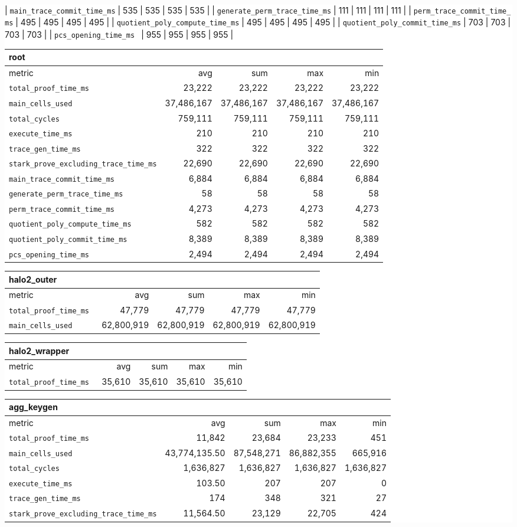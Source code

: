 | `main_trace_commit_time_ms` |  535 |  535 |  535 |  535 |
| `generate_perm_trace_time_ms` |  111 |  111 |  111 |  111 |
| `perm_trace_commit_time_ms` |  495 |  495 |  495 |  495 |
| `quotient_poly_compute_time_ms` |  495 |  495 |  495 |  495 |
| `quotient_poly_commit_time_ms` |  703 |  703 |  703 |  703 |
| `pcs_opening_time_ms ` |  955 |  955 |  955 |  955 |

| root |||||
|:---|---:|---:|---:|---:|
|metric|avg|sum|max|min|
| `total_proof_time_ms ` |  23,222 |  23,222 |  23,222 |  23,222 |
| `main_cells_used     ` |  37,486,167 |  37,486,167 |  37,486,167 |  37,486,167 |
| `total_cycles        ` |  759,111 |  759,111 |  759,111 |  759,111 |
| `execute_time_ms     ` |  210 |  210 |  210 |  210 |
| `trace_gen_time_ms   ` |  322 |  322 |  322 |  322 |
| `stark_prove_excluding_trace_time_ms` |  22,690 |  22,690 |  22,690 |  22,690 |
| `main_trace_commit_time_ms` |  6,884 |  6,884 |  6,884 |  6,884 |
| `generate_perm_trace_time_ms` |  58 |  58 |  58 |  58 |
| `perm_trace_commit_time_ms` |  4,273 |  4,273 |  4,273 |  4,273 |
| `quotient_poly_compute_time_ms` |  582 |  582 |  582 |  582 |
| `quotient_poly_commit_time_ms` |  8,389 |  8,389 |  8,389 |  8,389 |
| `pcs_opening_time_ms ` |  2,494 |  2,494 |  2,494 |  2,494 |

| halo2_outer |||||
|:---|---:|---:|---:|---:|
|metric|avg|sum|max|min|
| `total_proof_time_ms ` |  47,779 |  47,779 |  47,779 |  47,779 |
| `main_cells_used     ` |  62,800,919 |  62,800,919 |  62,800,919 |  62,800,919 |

| halo2_wrapper |||||
|:---|---:|---:|---:|---:|
|metric|avg|sum|max|min|
| `total_proof_time_ms ` |  35,610 |  35,610 |  35,610 |  35,610 |

| agg_keygen |||||
|:---|---:|---:|---:|---:|
|metric|avg|sum|max|min|
| `total_proof_time_ms ` |  11,842 |  23,684 |  23,233 |  451 |
| `main_cells_used     ` |  43,774,135.50 |  87,548,271 |  86,882,355 |  665,916 |
| `total_cycles        ` |  1,636,827 |  1,636,827 |  1,636,827 |  1,636,827 |
| `execute_time_ms     ` |  103.50 |  207 |  207 |  0 |
| `trace_gen_time_ms   ` |  174 |  348 |  321 |  27 |
| `stark_prove_excluding_trace_time_ms` |  11,564.50 |  23,129 |  22,705 |  424 |